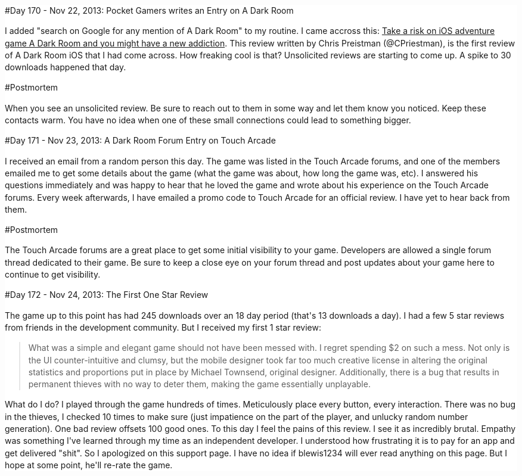 #Day 170 - Nov 22, 2013: Pocket Gamers writes an Entry on A Dark Room

I added "search on Google for any mention of A Dark Room" to my
routine. I came accross this:
[Take a risk on iOS adventure game A Dark Room and you might have a new addiction](http://www.pocketgamer.co.uk/r/iPad/A+Dark+Room/news.asp?c=55477). This
review written by Chris Preistman (@CPriestman), is the first review
of A Dark Room iOS that I had come across. How freaking cool is that?
Unsolicited reviews are starting to come up. A spike to 30 downloads
happened that day.

#Postmortem

When you see an unsolicited review. Be sure to reach
out to them in some way and let them know you noticed. Keep these
contacts warm. You have no idea when one of these small connections
could lead to something bigger.

#Day 171 - Nov 23, 2013: A Dark Room Forum Entry on Touch Arcade

I received an email from a random person this day. The game was listed
in the Touch Arcade forums, and one of the members emailed me to get
some details about the game (what the game was about, how long the
game was, etc). I answered his questions immediately and was happy to
hear that he loved the game and wrote about his experience on the
Touch Arcade forums. Every week afterwards, I have emailed a promo
code to Touch Arcade for an official review. I have yet to hear back
from them.

#Postmortem

The Touch Arcade forums are a great place to get some initial
visibility to your game. Developers are allowed a single forum thread
dedicated to their game. Be sure to keep a close eye on your forum
thread and post updates about your game here to continue to get visibility.

#Day 172 - Nov 24, 2013: The First One Star Review

The game up to this point has had 245 downloads over an 18 day period
(that's 13 downloads a day). I had a few 5 star reviews from friends
in the development community. But I received my first 1 star
review:

>What was a simple and elegant game should not have been messed
>with. I regret spending $2 on such a mess. Not only is the UI
>counter-intuitive and clumsy, but the mobile designer took far too
>much creative license in altering the original statistics and
>proportions put in place by Michael Townsend, original
>designer. Additionally, there is a bug that results in permanent
>thieves with no way to deter them, making the game essentially
>unplayable.

What do I do? I played through the game hundreds of
times. Meticulously place every button, every interaction. There was
no bug in the thieves, I checked 10 times to make sure (just
impatience on the part of the player, and unlucky random number
generation). One bad review offsets 100 good ones. To this day I feel
the pains of this review. I see it as incredibly brutal. Empathy was
something I've learned through my time as an independent developer. I
understood how frustrating it is to pay for an app and get delivered
"shit". So I apologized on this support page. I have no idea if
blewis1234 will ever read anything on this page. But I hope at some
point, he'll re-rate the game.
